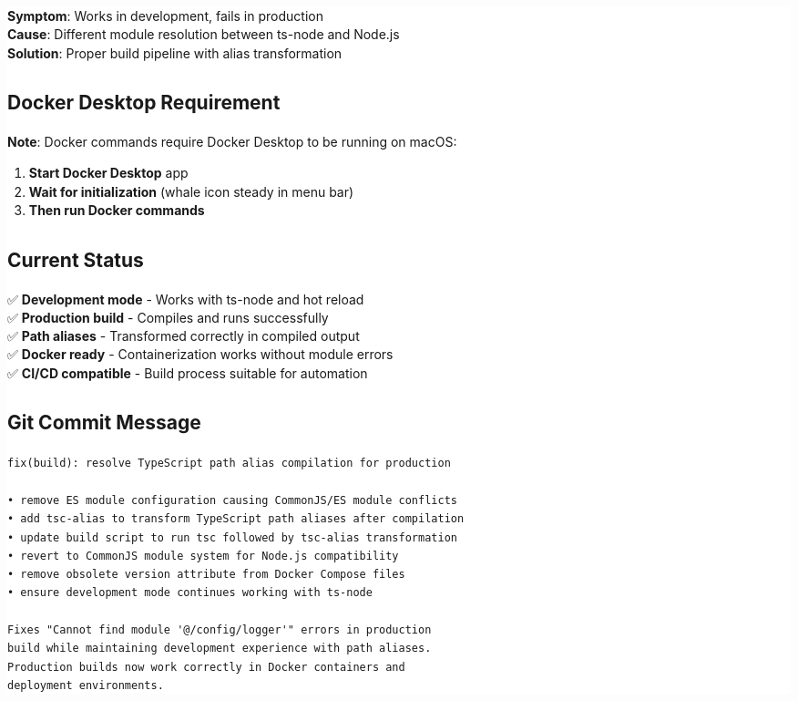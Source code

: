 **Symptom**: Works in development, fails in production  
**Cause**: Different module resolution between ts-node and Node.js  
**Solution**: Proper build pipeline with alias transformation

## Docker Desktop Requirement

**Note**: Docker commands require Docker Desktop to be running on macOS:

1. **Start Docker Desktop** app
2. **Wait for initialization** (whale icon steady in menu bar)
3. **Then run Docker commands**

## Current Status

✅ **Development mode** - Works with ts-node and hot reload  
✅ **Production build** - Compiles and runs successfully  
✅ **Path aliases** - Transformed correctly in compiled output  
✅ **Docker ready** - Containerization works without module errors  
✅ **CI/CD compatible** - Build process suitable for automation

## Git Commit Message

```
fix(build): resolve TypeScript path alias compilation for production

• remove ES module configuration causing CommonJS/ES module conflicts
• add tsc-alias to transform TypeScript path aliases after compilation
• update build script to run tsc followed by tsc-alias transformation
• revert to CommonJS module system for Node.js compatibility
• remove obsolete version attribute from Docker Compose files
• ensure development mode continues working with ts-node

Fixes "Cannot find module '@/config/logger'" errors in production
build while maintaining development experience with path aliases.
Production builds now work correctly in Docker containers and
deployment environments.
```
